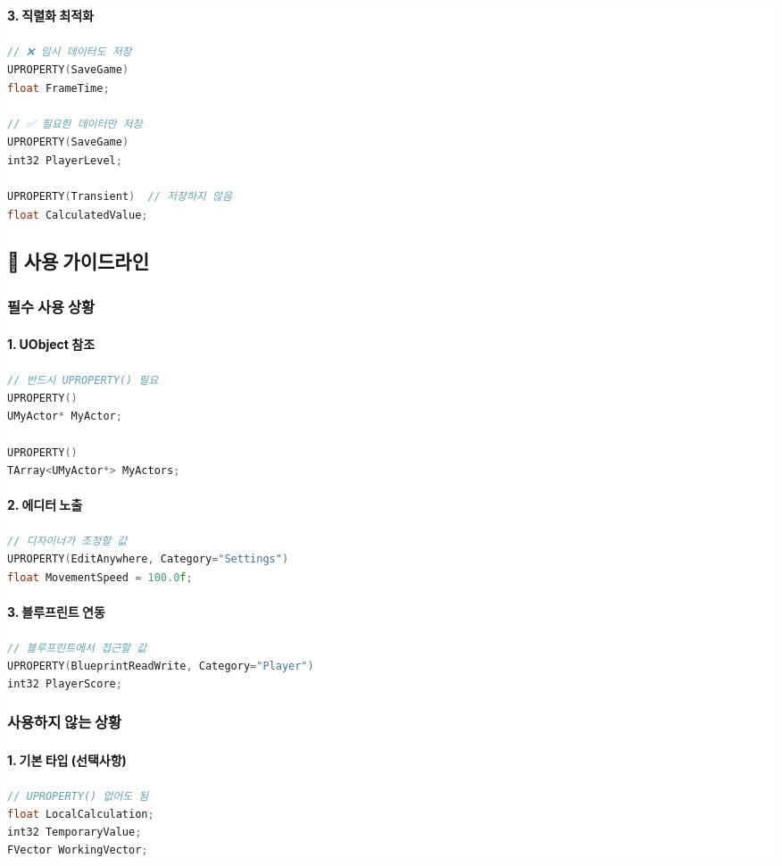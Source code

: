 #### 3. 직렬화 최적화
```cpp
// ❌ 임시 데이터도 저장
UPROPERTY(SaveGame)
float FrameTime;

// ✅ 필요한 데이터만 저장
UPROPERTY(SaveGame)
int32 PlayerLevel;

UPROPERTY(Transient)  // 저장하지 않음
float CalculatedValue;
```

## 📖 사용 가이드라인

### 필수 사용 상황

#### 1. UObject 참조
```cpp
// 반드시 UPROPERTY() 필요
UPROPERTY()
UMyActor* MyActor;

UPROPERTY()
TArray<UMyActor*> MyActors;
```

#### 2. 에디터 노출
```cpp
// 디자이너가 조정할 값
UPROPERTY(EditAnywhere, Category="Settings")
float MovementSpeed = 100.0f;
```

#### 3. 블루프린트 연동
```cpp
// 블루프린트에서 접근할 값
UPROPERTY(BlueprintReadWrite, Category="Player")
int32 PlayerScore;
```

### 사용하지 않는 상황

#### 1. 기본 타입 (선택사항)
```cpp
// UPROPERTY() 없어도 됨
float LocalCalculation;
int32 TemporaryValue;
FVector WorkingVector;
```
